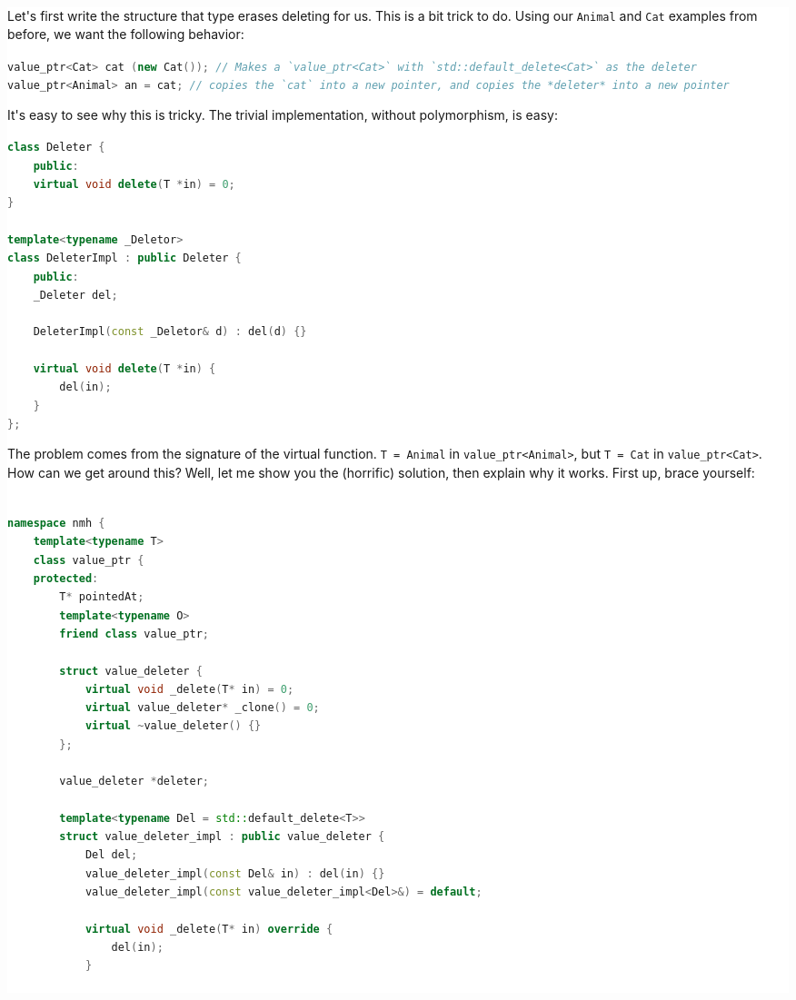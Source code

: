 Let's first write the structure that type erases deleting for us.
This is a bit trick to do.
Using our `Animal` and `Cat` examples from before, we want the following behavior:

```cpp
value_ptr<Cat> cat (new Cat()); // Makes a `value_ptr<Cat>` with `std::default_delete<Cat>` as the deleter
value_ptr<Animal> an = cat; // copies the `cat` into a new pointer, and copies the *deleter* into a new pointer
```

It's easy to see why this is tricky.
The trivial implementation, without polymorphism, is easy:

```cpp
class Deleter {
    public:
    virtual void delete(T *in) = 0;
}

template<typename _Deletor>
class DeleterImpl : public Deleter {
    public:
    _Deleter del;

    DeleterImpl(const _Deletor& d) : del(d) {}

    virtual void delete(T *in) {
        del(in);
    }
};
```
The problem comes from the signature of the virtual function.
`T = Animal` in `value_ptr<Animal>`, but `T = Cat` in `value_ptr<Cat>`.
How can we get around this?
Well, let me show you the (horrific) solution, then explain why it works.
First up, brace yourself:

```cpp

namespace nmh {
    template<typename T>
    class value_ptr {
    protected:
        T* pointedAt;
        template<typename O>
        friend class value_ptr;
        
        struct value_deleter {
            virtual void _delete(T* in) = 0;
            virtual value_deleter* _clone() = 0;
            virtual ~value_deleter() {}
        };
        
        value_deleter *deleter;
        
        template<typename Del = std::default_delete<T>>
        struct value_deleter_impl : public value_deleter {
            Del del;
            value_deleter_impl(const Del& in) : del(in) {}
            value_deleter_impl(const value_deleter_impl<Del>&) = default;
            
            virtual void _delete(T* in) override {
                del(in);
            }
            
```